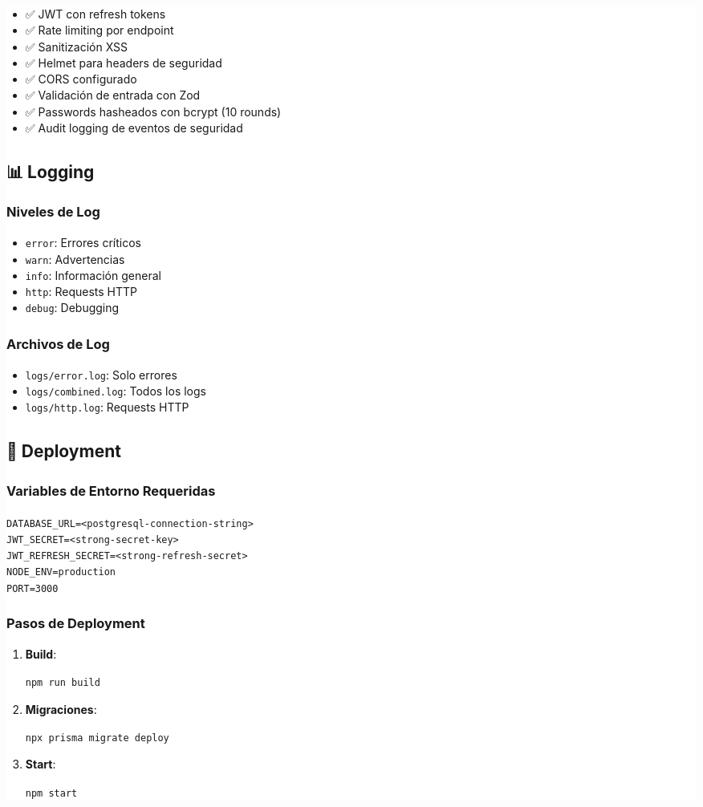 - ✅ JWT con refresh tokens
- ✅ Rate limiting por endpoint
- ✅ Sanitización XSS
- ✅ Helmet para headers de seguridad
- ✅ CORS configurado
- ✅ Validación de entrada con Zod
- ✅ Passwords hasheados con bcrypt (10 rounds)
- ✅ Audit logging de eventos de seguridad

## 📊 Logging

### Niveles de Log

- `error`: Errores críticos
- `warn`: Advertencias
- `info`: Información general
- `http`: Requests HTTP
- `debug`: Debugging

### Archivos de Log

- `logs/error.log`: Solo errores
- `logs/combined.log`: Todos los logs
- `logs/http.log`: Requests HTTP

## 🚢 Deployment

### Variables de Entorno Requeridas

```env
DATABASE_URL=<postgresql-connection-string>
JWT_SECRET=<strong-secret-key>
JWT_REFRESH_SECRET=<strong-refresh-secret>
NODE_ENV=production
PORT=3000
```

### Pasos de Deployment

1. **Build**:
   ```bash
   npm run build
   ```

2. **Migraciones**:
   ```bash
   npx prisma migrate deploy
   ```

3. **Start**:
   ```bash
   npm start
   ```
